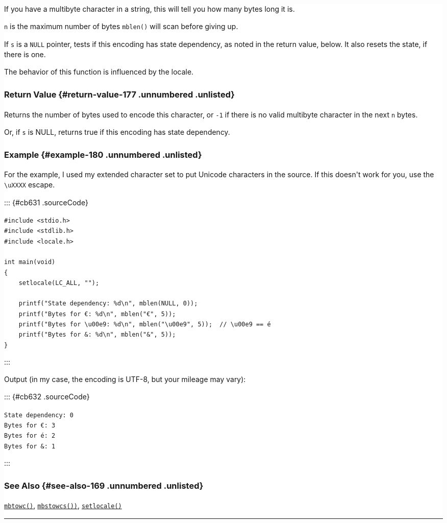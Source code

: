 If you have a multibyte character in a string, this will tell you how many bytes long it is.

`n` is the maximum number of bytes `mblen()` will scan before giving up.

If `s` is a `NULL` pointer, tests if this encoding has state dependency, as noted in the return value, below. It also resets the state, if there is one.

The behavior of this function is influenced by the locale.

### Return Value {#return-value-177 .unnumbered .unlisted}

Returns the number of bytes used to encode this character, or `-1` if there is no valid multibyte character in the next `n` bytes.

Or, if `s` is NULL, returns true if this encoding has state dependency.

### Example {#example-180 .unnumbered .unlisted}

For the example, I used my extended character set to put Unicode characters in the source. If this doesn't work for you, use the `\uXXXX` escape.

::: {#cb631 .sourceCode}
``` {.sourceCode .numberSource .c .numberLines}
#include <stdio.h>
#include <stdlib.h>
#include <locale.h>

int main(void)
{
    setlocale(LC_ALL, "");

    printf("State dependency: %d\n", mblen(NULL, 0));
    printf("Bytes for €: %d\n", mblen("€", 5));
    printf("Bytes for \u00e9: %d\n", mblen("\u00e9", 5));  // \u00e9 == é
    printf("Bytes for &: %d\n", mblen("&", 5));
}
```
:::

Output (in my case, the encoding is UTF-8, but your mileage may vary):

::: {#cb632 .sourceCode}
``` {.sourceCode .default}
State dependency: 0
Bytes for €: 3
Bytes for é: 2
Bytes for &: 1
```
:::

### See Also {#see-also-169 .unnumbered .unlisted}

[`mbtowc()`](stdlib.html#man-mbtowc), [`mbstowcs())`](stdlib.html#man-mbstowcs), [`setlocale()`](locale.html#man-setlocale)

------------------------------------------------------------------------
